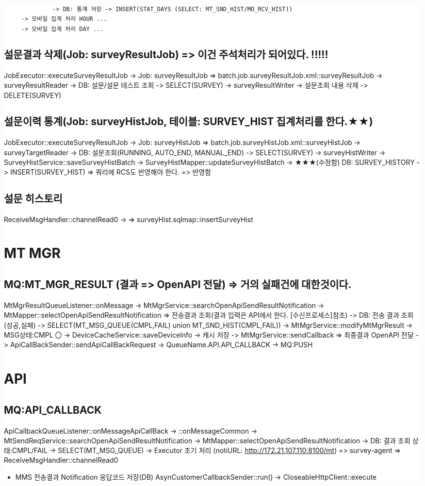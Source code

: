                   -> DB: 통계 저장 -> INSERT(STAT_DAYS (SELECT: MT_SND_HIST/MO_RCV_HIST))
         -> 모바일 집계 처리 HOUR ...
         -> 모바일 집계 처리 DAY ...

## 설문결과 삭제(Job: surveyResultJob) => 이건 주석처리가 되어있다. !!!!!
JobExecutor::executeSurveyResultJob
   -> Job: surveyResultJob
      => batch.job.surveyResultJob.xml::surveyResultJob
         -> surveyResultReader
            -> DB: 설문/설문 테스트 조회 -> SELECT(SURVEY)
         -> surveyResultWriter
            -> 설문조회 내용 삭제 -> DELETE(SURVEY)

## 설문이력 통계(Job: surveyHistJob, 테이블: SURVEY_HIST 집계처리를 한다.★★)
JobExecutor::executeSurveyResultJob
   -> Job: surveyHistJob
      => batch.job.surveyHistJob.xml::surveyHistJob
         -> surveyTargetReader
            -> DB: 설문조회(RUNNING, AUTO_END, MANUAL_END) -> SELECT(SURVEY)
         -> surveyHistWriter
            -> SurveyHistService::saveSurveyHistBatch
               -> SurveyHistMapper::updateSurveyHistBatch
                  -> ★★★(수정함) DB: SURVEY_HISTORY -> INSERT(SURVEY_HIST) => 쿼리에 RCS도 반영해야 한다. => 반영함

## 설문 히스토리
ReceiveMsgHandler::channelRead0
-> 
=> surveyHist.sqlmap::insertSurveyHist

# MT MGR
## MQ:MT_MGR_RESULT (결과 => OpenAPI 전달) => 거의 실패건에 대한것이다.
MtMgrResultQueueListener::onMessage
   -> MtMgrService::searchOpenApiSendResultNotification
      -> MtMapper::selectOpenApiSendResultNotification => 전송결과 조회(결과 입력은 API에서 한다. [수신프로세스]참조)
         -> DB: 전송 결과 조회(성공,실패) -> SELECT(MT_MSG_QUEUE(CMPL,FAIL) union MT_SND_HIST(CMPL,FAIL))
   -> MtMgrService::modifyMtMgrResult
   -> MSG상태:CMPL 〇
      -> DeviceCacheService::saveDeviceInfo
         -> 캐시 저장
   -> MtMgrService::sendCallback => 최종결과 OpenAPI 전달
      -> ApiCallBackSender::sendApiCallBackRequest
         -> QueueName.API.API_CALLBACK -> MQ:PUSH

# API
## MQ:API_CALLBACK
ApiCallbackQueueListener::onMessageApiCallBack
   -> ::onMessageCommon
      -> MtSendReqService::searchOpenApiSendResultNotification
         -> MtMapper::selectOpenApiSendResultNotification
            -> DB: 결과 조회 상태:CMPL/FAIL -> SELECT(MT_MSG_QUEUE)
      -> Executor 초기 처리 (notiURL: http://172.21.107.110:8100/mt)
         => survey-agent => ReceiveMsgHandler::channelRead0
- MMS 전송결과 Notification 응답코드 저장(DB)
AsynCustomerCallbackSender::run()
   -> CloseableHttpClient::execute